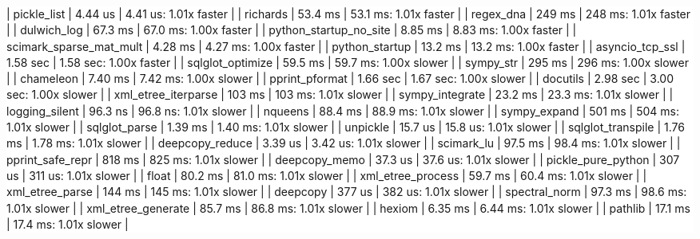| pickle_list              | 4.44 us                                                          | 4.41 us: 1.01x faster                                                        |
| richards                 | 53.4 ms                                                          | 53.1 ms: 1.01x faster                                                        |
| regex_dna                | 249 ms                                                           | 248 ms: 1.01x faster                                                         |
| dulwich_log              | 67.3 ms                                                          | 67.0 ms: 1.00x faster                                                        |
| python_startup_no_site   | 8.85 ms                                                          | 8.83 ms: 1.00x faster                                                        |
| scimark_sparse_mat_mult  | 4.28 ms                                                          | 4.27 ms: 1.00x faster                                                        |
| python_startup           | 13.2 ms                                                          | 13.2 ms: 1.00x faster                                                        |
| asyncio_tcp_ssl          | 1.58 sec                                                         | 1.58 sec: 1.00x faster                                                       |
| sqlglot_optimize         | 59.5 ms                                                          | 59.7 ms: 1.00x slower                                                        |
| sympy_str                | 295 ms                                                           | 296 ms: 1.00x slower                                                         |
| chameleon                | 7.40 ms                                                          | 7.42 ms: 1.00x slower                                                        |
| pprint_pformat           | 1.66 sec                                                         | 1.67 sec: 1.00x slower                                                       |
| docutils                 | 2.98 sec                                                         | 3.00 sec: 1.00x slower                                                       |
| xml_etree_iterparse      | 103 ms                                                           | 103 ms: 1.01x slower                                                         |
| sympy_integrate          | 23.2 ms                                                          | 23.3 ms: 1.01x slower                                                        |
| logging_silent           | 96.3 ns                                                          | 96.8 ns: 1.01x slower                                                        |
| nqueens                  | 88.4 ms                                                          | 88.9 ms: 1.01x slower                                                        |
| sympy_expand             | 501 ms                                                           | 504 ms: 1.01x slower                                                         |
| sqlglot_parse            | 1.39 ms                                                          | 1.40 ms: 1.01x slower                                                        |
| unpickle                 | 15.7 us                                                          | 15.8 us: 1.01x slower                                                        |
| sqlglot_transpile        | 1.76 ms                                                          | 1.78 ms: 1.01x slower                                                        |
| deepcopy_reduce          | 3.39 us                                                          | 3.42 us: 1.01x slower                                                        |
| scimark_lu               | 97.5 ms                                                          | 98.4 ms: 1.01x slower                                                        |
| pprint_safe_repr         | 818 ms                                                           | 825 ms: 1.01x slower                                                         |
| deepcopy_memo            | 37.3 us                                                          | 37.6 us: 1.01x slower                                                        |
| pickle_pure_python       | 307 us                                                           | 311 us: 1.01x slower                                                         |
| float                    | 80.2 ms                                                          | 81.0 ms: 1.01x slower                                                        |
| xml_etree_process        | 59.7 ms                                                          | 60.4 ms: 1.01x slower                                                        |
| xml_etree_parse          | 144 ms                                                           | 145 ms: 1.01x slower                                                         |
| deepcopy                 | 377 us                                                           | 382 us: 1.01x slower                                                         |
| spectral_norm            | 97.3 ms                                                          | 98.6 ms: 1.01x slower                                                        |
| xml_etree_generate       | 85.7 ms                                                          | 86.8 ms: 1.01x slower                                                        |
| hexiom                   | 6.35 ms                                                          | 6.44 ms: 1.01x slower                                                        |
| pathlib                  | 17.1 ms                                                          | 17.4 ms: 1.01x slower                                                        |